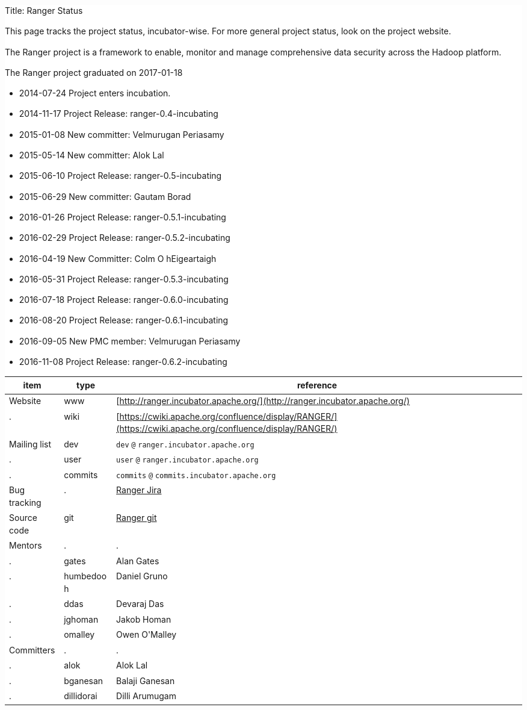 Title: Ranger Status
<link href="http://purl.org/DC/elements/1.0/" rel="schema.DC"></link>

This page tracks the project status, incubator-wise. For more general project status, look on the project website.


The Ranger project is a framework to enable, monitor and manage comprehensive data security across the Hadoop platform.


<span class="graduated">The Ranger project graduated on 2017-01-18</span>



- 2014-07-24 Project enters incubation.

- 2014-11-17 Project Release: ranger-0.4-incubating

- 2015-01-08 New committer: Velmurugan Periasamy

- 2015-05-14 New committer: Alok Lal

- 2015-06-10 Project Release: ranger-0.5-incubating

- 2015-06-29 New committer: Gautam Borad

- 2016-01-26 Project Release: ranger-0.5.1-incubating

- 2016-02-29 Project Release: ranger-0.5.2-incubating

- 2016-04-19 New Committer: Colm O hEigeartaigh

- 2016-05-31 Project Release: ranger-0.5.3-incubating

- 2016-07-18 Project Release: ranger-0.6.0-incubating

- 2016-08-20 Project Release: ranger-0.6.1-incubating

- 2016-09-05 New PMC member: Velmurugan Periasamy

- 2016-11-08 Project Release: ranger-0.6.2-incubating

| item | type | reference |
|------|------|-----------|
| Website | www |  [http://ranger.incubator.apache.org/](http://ranger.incubator.apache.org/)  |
| . | wiki |  [https://cwiki.apache.org/confluence/display/RANGER/](https://cwiki.apache.org/confluence/display/RANGER/)  |
| Mailing list | dev |  `dev`  `@`  `ranger.incubator.apache.org`  |
| . | user |  `user`  `@`  `ranger.incubator.apache.org`  |
| . | commits |  `commits`  `@`  `commits.incubator.apache.org`  |
| Bug tracking | . |  [Ranger Jira](https://issues.apache.org/jira/browse/ranger)  |
| Source code | git |  [Ranger git](http://git.apache.org/incubator-ranger.git/)  |
| Mentors | . | . |
| . | gates | Alan Gates |
| . | humbedooh | Daniel Gruno |
| . | ddas | Devaraj Das |
| . | jghoman | Jakob Homan |
| . | omalley | Owen O'Malley |
| Committers | . | . |
| . | alok | Alok Lal |
| . | bganesan | Balaji Ganesan |
| . | dillidorai | Dilli Arumugam |